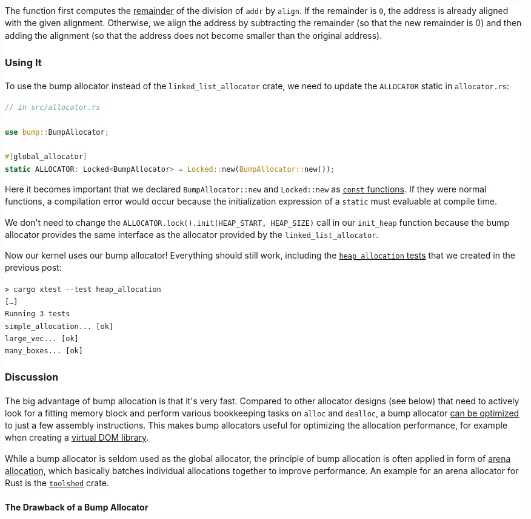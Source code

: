 The function first computes the [remainder] of the division of `addr` by `align`. If the remainder is `0`, the address is already aligned with the given alignment. Otherwise, we align the address by subtracting the remainder (so that the new remainder is 0) and then adding the alignment (so that the address does not become smaller than the original address).

[remainder]: https://en.wikipedia.org/wiki/Euclidean_division

### Using It

To use the bump allocator instead of the `linked_list_allocator` crate, we need to update the `ALLOCATOR` static in `allocator.rs`:

```rust
// in src/allocator.rs

use bump::BumpAllocator;

#[global_allocator]
static ALLOCATOR: Locked<BumpAllocator> = Locked::new(BumpAllocator::new());
```

Here it becomes important that we declared `BumpAllocator::new` and `Locked::new` as [`const` functions]. If they were normal functions, a compilation error would occur because the initialization expression of a `static` must evaluable at compile time.

[`const` functions]: https://doc.rust-lang.org/reference/items/functions.html#const-functions

We don't need to change the  `ALLOCATOR.lock().init(HEAP_START, HEAP_SIZE)` call in our `init_heap` function because the bump allocator provides the same interface as the allocator provided by the `linked_list_allocator`.

Now our kernel uses our bump allocator! Everything should still work, including the [`heap_allocation` tests] that we created in the previous post:

[`heap_allocation` tests]: @/second-edition/posts/10-heap-allocation/index.md#adding-a-test

```
> cargo xtest --test heap_allocation
[…]
Running 3 tests
simple_allocation... [ok]
large_vec... [ok]
many_boxes... [ok]
```

### Discussion

The big advantage of bump allocation is that it's very fast. Compared to other allocator designs (see below) that need to actively look for a fitting memory block and perform various bookkeeping tasks on `alloc` and `dealloc`, a bump allocator [can be optimized][bump downwards] to just a few assembly instructions. This makes bump allocators useful for optimizing the allocation performance, for example when creating a [virtual DOM library].

[bump downwards]: https://fitzgeraldnick.com/2019/11/01/always-bump-downwards.html
[virtual DOM library]: https://hacks.mozilla.org/2019/03/fast-bump-allocated-virtual-doms-with-rust-and-wasm/

While a bump allocator is seldom used as the global allocator, the principle of bump allocation is often applied in form of [arena allocation], which basically batches individual allocations together to improve performance. An example for an arena allocator for Rust is the [`toolshed`] crate.

[arena allocation]: https://mgravell.github.io/Pipelines.Sockets.Unofficial/docs/arenas.html
[`toolshed`]: https://docs.rs/toolshed/0.8.1/toolshed/index.html

#### The Drawback of a Bump Allocator


[GitHub]: https://github.com/phil-opp/blog_os
[at the bottom]: #comments
[post branch]: https://github.com/phil-opp/blog_os/tree/post-11
[previous post]: @/second-edition/posts/10-heap-allocation/index.md
[map-heap]: @/second-edition/posts/10-heap-allocation/index.md#creating-a-kernel-heap
[use-alloc-crate]: @/second-edition/posts/10-heap-allocation/index.md#using-an-allocator-crate
[cache locality]: http://docs.cray.com/books/S-2315-50/html-S-2315-50/qmeblljm.html
[_fragmentation_]: https://en.wikipedia.org/wiki/Fragmentation_(computing)
[false sharing]: http://mechanical-sympathy.blogspot.de/2011/07/false-sharing.html
[jemalloc]: http://jemalloc.net/
[global-alloc]: @/second-edition/posts/10-heap-allocation/index.md#the-allocator-interface
[`GlobalAlloc`]: https://doc.rust-lang.org/alloc/alloc/trait.GlobalAlloc.html
[`alloc`]: https://doc.rust-lang.org/alloc/alloc/trait.GlobalAlloc.html#tymethod.alloc
[`dealloc`]: https://doc.rust-lang.org/alloc/alloc/trait.GlobalAlloc.html#tymethod.dealloc
[global-allocator]:  @/second-edition/posts/10-heap-allocation/index.md#the-global-allocator-attribute
[interior mutability]: https://doc.rust-lang.org/book/ch15-05-interior-mutability.html
[vga-mutex]: @/second-edition/posts/03-vga-text-buffer/index.md#spinlocks
[`spin::Mutex`]: https://docs.rs/spin/0.5.0/spin/struct.Mutex.html
[mutual exclusion]: https://en.wikipedia.org/wiki/Mutual_exclusion
[`Mutex::lock`]: https://docs.rs/spin/0.5.0/spin/struct.Mutex.html#method.lock
[`Layout`]: https://doc.rust-lang.org/alloc/alloc/struct.Layout.html
[heap-intro]: @/second-edition/posts/10-heap-allocation/index.md#dynamic-memory
[_free list_]: https://en.wikipedia.org/wiki/Free_list
[owned]: https://doc.rust-lang.org/book/ch04-01-what-is-ownership.html
[`Box`]: https://doc.rust-lang.org/alloc/boxed/index.html
[const function]: https://doc.rust-lang.org/reference/items/functions.html#const-functions
[`const` function]: https://doc.rust-lang.org/reference/items/functions.html#const-functions
[`todo!`]: https://doc.rust-lang.org/core/macro.todo.html
[`Option::take`]: https://doc.rust-lang.org/core/option/enum.Option.html#method.take
[`write`]: https://doc.rust-lang.org/std/primitive.pointer.html#method.write
[`while let` loop]: https://doc.rust-lang.org/reference/expressions/loop-expr.html#predicate-pattern-loops
[`Locked` wrapper]: @/second-edition/posts/11-allocator-designs/index.md#a-locked-wrapper-type
[`align_to`]: https://doc.rust-lang.org/core/alloc/struct.Layout.html#method.align_to
[`pad_to_align`]: https://doc.rust-lang.org/core/alloc/struct.Layout.html#method.pad_to_align
[`max`]: https://doc.rust-lang.org/std/cmp/trait.Ord.html#method.max
[linked list allocator implementation]: #the-allocator-type
[merge freed blocks]: #merging-freed-blocks
[`empty`]: https://docs.rs/linked_list_allocator/0.6.4/linked_list_allocator/struct.Heap.html#method.empty
[`init`]: https://docs.rs/linked_list_allocator/0.6.4/linked_list_allocator/struct.Heap.html#method.init
[`Heap`]: https://docs.rs/linked_list_allocator/0.6.4/linked_list_allocator/struct.Heap.html
[not possible without locking]: #globalalloc-and-mutability
[`allocate_first_fit`]: https://docs.rs/linked_list_allocator/0.6.4/linked_list_allocator/struct.Heap.html#method.allocate_first_fit
[`NonNull`]: https://doc.rust-lang.org/nightly/core/ptr/struct.NonNull.html
[`AllocErr`]: https://doc.rust-lang.org/nightly/core/alloc/struct.AllocErr.html
[`NonNull::as_ptr`]: https://doc.rust-lang.org/nightly/core/ptr/struct.NonNull.html#method.as_ptr
[maximum]: https://doc.rust-lang.org/core/cmp/trait.Ord.html#method.max
[`size()`]: https://doc.rust-lang.org/core/alloc/struct.Layout.html#method.size
[`align()`]: https://doc.rust-lang.org/core/alloc/struct.Layout.html#method.align
[`iter()`]: https://doc.rust-lang.org/core/primitive.slice.html#method.iter
[`position()`]:  https://doc.rust-lang.org/core/iter/trait.Iterator.html#method.position
[`Option::take`]: https://doc.rust-lang.org/core/option/enum.Option.html#method.take
[`Heap::deallocate`]: https://docs.rs/linked_list_allocator/0.6.4/linked_list_allocator/struct.Heap.html#method.deallocate
[`pointer::write`]: https://doc.rust-lang.org/std/primitive.pointer.html#method.write
[paging]: @/second-edition/posts/08-paging-introduction/index.md
[slab allocator]: https://en.wikipedia.org/wiki/Slab_allocation
[object pool pattern]: https://en.wikipedia.org/wiki/Object_pool_pattern
[buddy allocator]: https://en.wikipedia.org/wiki/Buddy_memory_allocation
[binary tree]: https://en.wikipedia.org/wiki/Binary_tree
[external fragmentation]: https://en.wikipedia.org/wiki/Fragmentation_(computing)#External_fragmentation
[internal fragmentation]: https://en.wikipedia.org/wiki/Fragmentation_(computing)#Internal_fragmentation
[bump allocator]: @/second-edition/posts/11-allocator-designs/index.md#bump-allocator
[linked list allocator]: @/second-edition/posts/11-allocator-designs/index.md#linked-list-allocator
[free list]: https://en.wikipedia.org/wiki/Free_list
[fixed-size block allocator]: @/second-edition/posts/11-allocator-designs/index.md#fixed-size-block-allocator
[Slab allocation]: @/second-edition/posts/11-allocator-designs/index.md#slab-allocator
[Buddy allocation]: @/second-edition/posts/11-allocator-designs/index.md#buddy-allocator
[_multitasking_]: https://en.wikipedia.org/wiki/Computer_multitasking
[_threads_]: https://en.wikipedia.org/wiki/Thread_(computing)
[_processes_]: https://en.wikipedia.org/wiki/Process_(computing)
[_multiprocessing_]: https://en.wikipedia.org/wiki/Multiprocessing
[_async/await_]: https://rust-lang.github.io/async-book/01_getting_started/04_async_await_primer.html